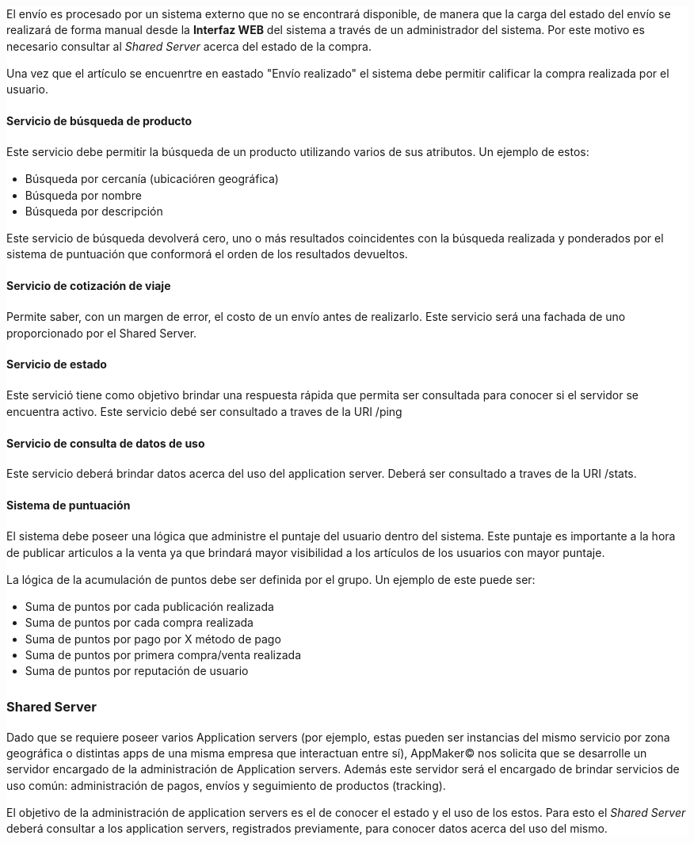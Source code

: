 El envío es procesado por un sistema externo que no se encontrará disponible, de manera que la carga del estado del envío se realizará de forma manual desde la **Interfaz WEB** del sistema a través de un administrador del sistema. Por este motivo es necesario consultar al _Shared Server_ acerca del estado de la compra.

Una vez que el artículo se encuenrtre en eastado "Envío realizado" el sistema debe permitir calificar la compra realizada por el usuario.

#### Servicio de búsqueda de producto 
Este servicio debe permitir la búsqueda de un producto utilizando varios de sus atributos. Un ejemplo de estos:
* Búsqueda por cercanía (ubicacióren geográfica)
* Búsqueda por nombre
* Búsqueda por descripción

Este servicio de búsqueda devolverá cero, uno o más resultados coincidentes con la búsqueda realizada y ponderados por el sistema de puntuación que conformorá el orden de los resultados devueltos.

#### Servicio de cotización de viaje
Permite saber, con un margen de error, el costo de un envío antes de realizarlo. Este servicio será una fachada de uno proporcionado por el Shared Server.

#### Servicio de estado
Este servició tiene como objetivo brindar una respuesta rápida que permita ser consultada para conocer si el servidor se encuentra activo.
Este servicio debé ser consultado a traves de la URI /ping

#### Servicio de consulta de datos de uso
Este servicio deberá brindar datos acerca del uso del application server. Deberá ser consultado a traves de la URI /stats.

#### Sistema de puntuación
El sistema debe poseer una lógica que administre el puntaje del usuario dentro del sistema. Este puntaje es importante a la hora de publicar articulos a la venta ya que brindará mayor visibilidad a los artículos de los usuarios con mayor puntaje.

La lógica de la acumulación de puntos debe ser definida por el grupo. Un ejemplo de este puede ser:
* Suma de puntos por cada publicación realizada
* Suma de puntos por cada compra realizada
* Suma de puntos por pago por X método de pago
* Suma de puntos por primera compra/venta realizada
* Suma de puntos por reputación de usuario

### Shared Server

Dado que se requiere poseer varios Application servers (por ejemplo, estas pueden ser instancias del mismo servicio por zona geográfica o distintas apps de una misma empresa que interactuan entre sí), AppMaker© nos solicita que se desarrolle un servidor encargado de la administración de Application servers. Además este servidor será el encargado de brindar servicios de uso común: administración de pagos, envíos y seguimiento de productos (tracking).

El objetivo de la administración de application servers es el de conocer el estado y el uso de los estos. Para esto el _Shared Server_ deberá consultar a los application servers, registrados previamente, para conocer datos acerca del uso del mismo. 
